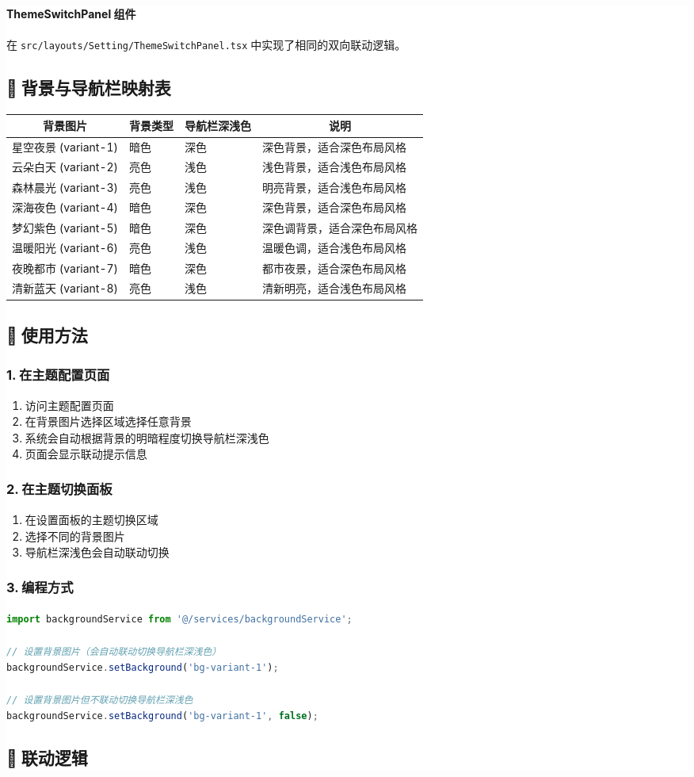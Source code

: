 #### ThemeSwitchPanel 组件

在 `src/layouts/Setting/ThemeSwitchPanel.tsx` 中实现了相同的双向联动逻辑。

## 🎨 背景与导航栏映射表

| 背景图片 | 背景类型 | 导航栏深浅色 | 说明 |
| --- | --- | --- | --- |
| 星空夜景 (variant-1) | 暗色 | 深色 | 深色背景，适合深色布局风格 |
| 云朵白天 (variant-2) | 亮色 | 浅色 | 浅色背景，适合浅色布局风格 |
| 森林晨光 (variant-3) | 亮色 | 浅色 | 明亮背景，适合浅色布局风格 |
| 深海夜色 (variant-4) | 暗色 | 深色 | 深色背景，适合深色布局风格 |
| 梦幻紫色 (variant-5) | 暗色 | 深色 | 深色调背景，适合深色布局风格 |
| 温暖阳光 (variant-6) | 亮色 | 浅色 | 温暖色调，适合浅色布局风格 |
| 夜晚都市 (variant-7) | 暗色 | 深色 | 都市夜景，适合深色布局风格 |
| 清新蓝天 (variant-8) | 亮色 | 浅色 | 清新明亮，适合浅色布局风格 |

## 🚀 使用方法

### 1. 在主题配置页面

1. 访问主题配置页面
2. 在背景图片选择区域选择任意背景
3. 系统会自动根据背景的明暗程度切换导航栏深浅色
4. 页面会显示联动提示信息

### 2. 在主题切换面板

1. 在设置面板的主题切换区域
2. 选择不同的背景图片
3. 导航栏深浅色会自动联动切换

### 3. 编程方式

```typescript
import backgroundService from '@/services/backgroundService';

// 设置背景图片（会自动联动切换导航栏深浅色）
backgroundService.setBackground('bg-variant-1');

// 设置背景图片但不联动切换导航栏深浅色
backgroundService.setBackground('bg-variant-1', false);
```

## 🔄 联动逻辑
